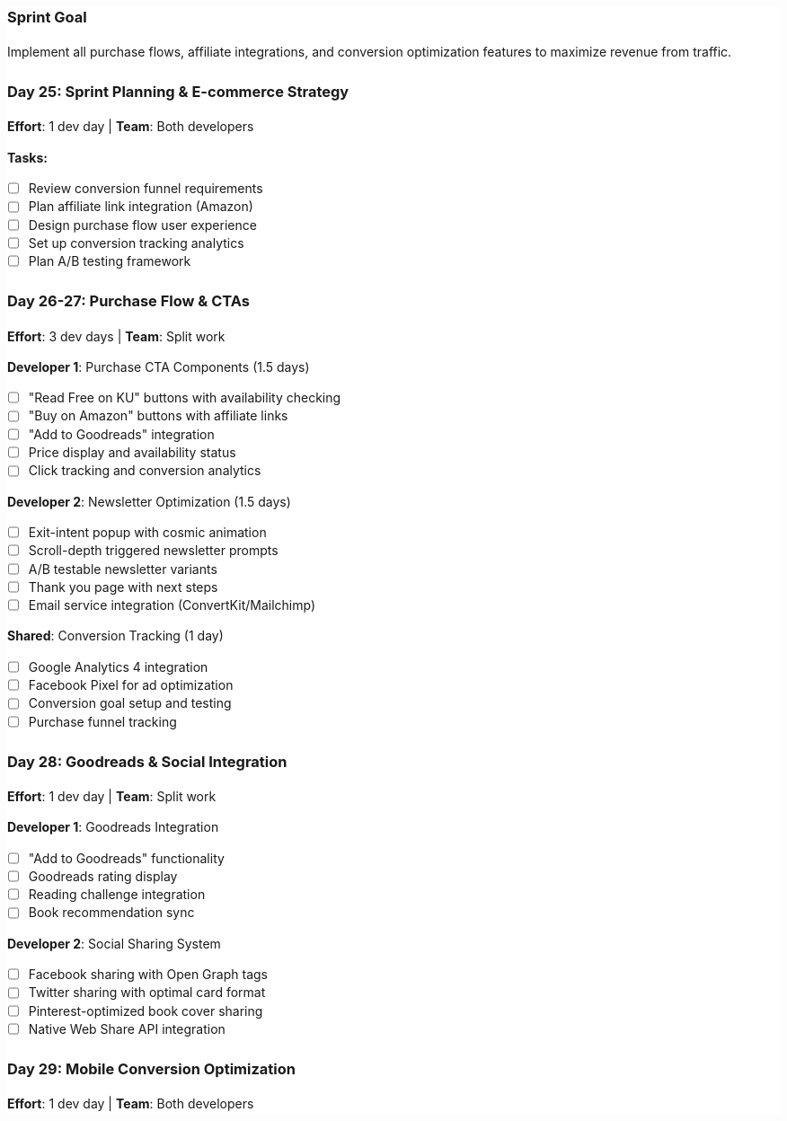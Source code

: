 ### Sprint Goal
Implement all purchase flows, affiliate integrations, and conversion optimization features to maximize revenue from traffic.

### Day 25: Sprint Planning & E-commerce Strategy
**Effort**: 1 dev day | **Team**: Both developers

**Tasks:**
- [ ] Review conversion funnel requirements
- [ ] Plan affiliate link integration (Amazon)
- [ ] Design purchase flow user experience
- [ ] Set up conversion tracking analytics
- [ ] Plan A/B testing framework

### Day 26-27: Purchase Flow & CTAs
**Effort**: 3 dev days | **Team**: Split work

**Developer 1**: Purchase CTA Components (1.5 days)
- [ ] "Read Free on KU" buttons with availability checking
- [ ] "Buy on Amazon" buttons with affiliate links
- [ ] "Add to Goodreads" integration
- [ ] Price display and availability status
- [ ] Click tracking and conversion analytics

**Developer 2**: Newsletter Optimization (1.5 days)
- [ ] Exit-intent popup with cosmic animation
- [ ] Scroll-depth triggered newsletter prompts
- [ ] A/B testable newsletter variants
- [ ] Thank you page with next steps
- [ ] Email service integration (ConvertKit/Mailchimp)

**Shared**: Conversion Tracking (1 day)
- [ ] Google Analytics 4 integration
- [ ] Facebook Pixel for ad optimization
- [ ] Conversion goal setup and testing
- [ ] Purchase funnel tracking

### Day 28: Goodreads & Social Integration
**Effort**: 1 dev day | **Team**: Split work

**Developer 1**: Goodreads Integration
- [ ] "Add to Goodreads" functionality
- [ ] Goodreads rating display
- [ ] Reading challenge integration
- [ ] Book recommendation sync

**Developer 2**: Social Sharing System
- [ ] Facebook sharing with Open Graph tags
- [ ] Twitter sharing with optimal card format
- [ ] Pinterest-optimized book cover sharing
- [ ] Native Web Share API integration

### Day 29: Mobile Conversion Optimization
**Effort**: 1 dev day | **Team**: Both developers
